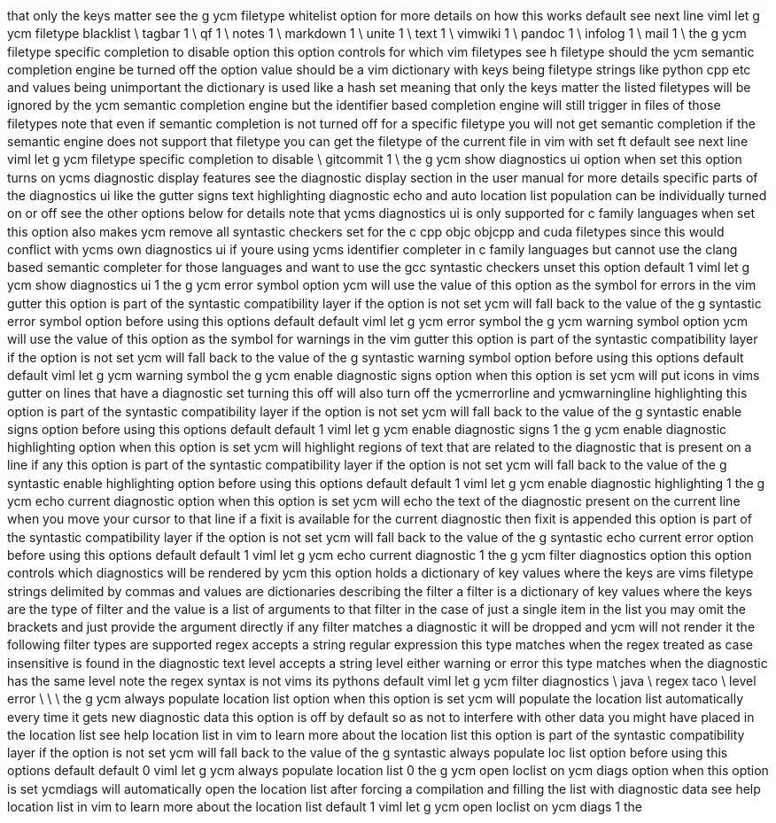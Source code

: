 that only the keys matter see the g ycm filetype whitelist option for more details on how this works default see next line viml let g ycm filetype blacklist \ tagbar 1 \ qf 1 \ notes 1 \ markdown 1 \ unite 1 \ text 1 \ vimwiki 1 \ pandoc 1 \ infolog 1 \ mail 1 \ the g ycm filetype specific completion to disable option this option controls for which vim filetypes see h filetype should the ycm semantic completion engine be turned off the option value should be a vim dictionary with keys being filetype strings like python cpp etc and values being unimportant the dictionary is used like a hash set meaning that only the keys matter the listed filetypes will be ignored by the ycm semantic completion engine but the identifier based completion engine will still trigger in files of those filetypes note that even if semantic completion is not turned off for a specific filetype you will not get semantic completion if the semantic engine does not support that filetype you can get the filetype of the current file in vim with set ft default see next line viml let g ycm filetype specific completion to disable \ gitcommit 1 \ the g ycm show diagnostics ui option when set this option turns on ycms diagnostic display features see the diagnostic display section in the user manual for more details specific parts of the diagnostics ui like the gutter signs text highlighting diagnostic echo and auto location list population can be individually turned on or off see the other options below for details note that ycms diagnostics ui is only supported for c family languages when set this option also makes ycm remove all syntastic checkers set for the c cpp objc objcpp and cuda filetypes since this would conflict with ycms own diagnostics ui if youre using ycms identifier completer in c family languages but cannot use the clang based semantic completer for those languages and want to use the gcc syntastic checkers unset this option default 1 viml let g ycm show diagnostics ui 1 the g ycm error symbol option ycm will use the value of this option as the symbol for errors in the vim gutter this option is part of the syntastic compatibility layer if the option is not set ycm will fall back to the value of the g syntastic error symbol option before using this options default default viml let g ycm error symbol the g ycm warning symbol option ycm will use the value of this option as the symbol for warnings in the vim gutter this option is part of the syntastic compatibility layer if the option is not set ycm will fall back to the value of the g syntastic warning symbol option before using this options default default viml let g ycm warning symbol the g ycm enable diagnostic signs option when this option is set ycm will put icons in vims gutter on lines that have a diagnostic set turning this off will also turn off the ycmerrorline and ycmwarningline highlighting this option is part of the syntastic compatibility layer if the option is not set ycm will fall back to the value of the g syntastic enable signs option before using this options default default 1 viml let g ycm enable diagnostic signs 1 the g ycm enable diagnostic highlighting option when this option is set ycm will highlight regions of text that are related to the diagnostic that is present on a line if any this option is part of the syntastic compatibility layer if the option is not set ycm will fall back to the value of the g syntastic enable highlighting option before using this options default default 1 viml let g ycm enable diagnostic highlighting 1 the g ycm echo current diagnostic option when this option is set ycm will echo the text of the diagnostic present on the current line when you move your cursor to that line if a fixit is available for the current diagnostic then fixit is appended this option is part of the syntastic compatibility layer if the option is not set ycm will fall back to the value of the g syntastic echo current error option before using this options default default 1 viml let g ycm echo current diagnostic 1 the g ycm filter diagnostics option this option controls which diagnostics will be rendered by ycm this option holds a dictionary of key values where the keys are vims filetype strings delimited by commas and values are dictionaries describing the filter a filter is a dictionary of key values where the keys are the type of filter and the value is a list of arguments to that filter in the case of just a single item in the list you may omit the brackets and just provide the argument directly if any filter matches a diagnostic it will be dropped and ycm will not render it the following filter types are supported regex accepts a string regular expression this type matches when the regex treated as case insensitive is found in the diagnostic text level accepts a string level either warning or error this type matches when the diagnostic has the same level note the regex syntax is not vims its pythons default viml let g ycm filter diagnostics \ java \ regex taco \ level error \ \ \ the g ycm always populate location list option when this option is set ycm will populate the location list automatically every time it gets new diagnostic data this option is off by default so as not to interfere with other data you might have placed in the location list see help location list in vim to learn more about the location list this option is part of the syntastic compatibility layer if the option is not set ycm will fall back to the value of the g syntastic always populate loc list option before using this options default default 0 viml let g ycm always populate location list 0 the g ycm open loclist on ycm diags option when this option is set ycmdiags will automatically open the location list after forcing a compilation and filling the list with diagnostic data see help location list in vim to learn more about the location list default 1 viml let g ycm open loclist on ycm diags 1 the